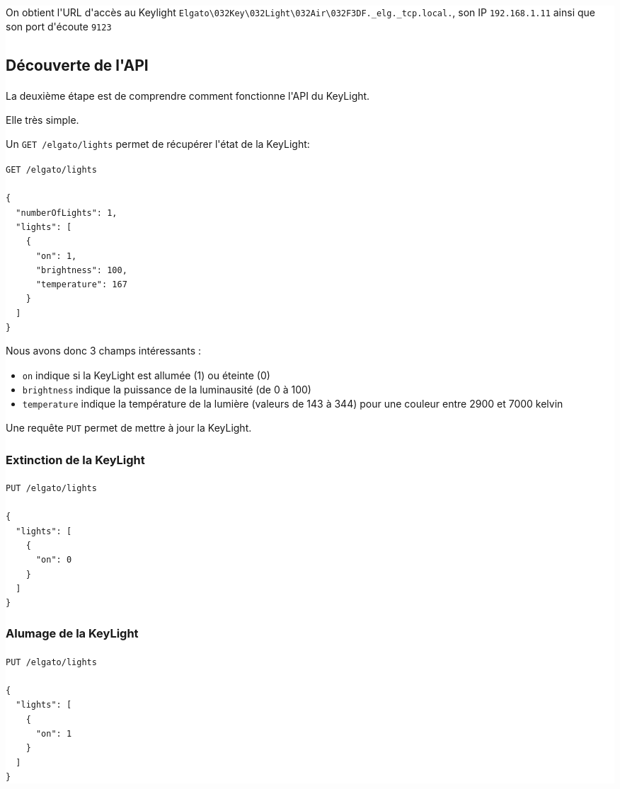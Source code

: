 On obtient l'URL d'accès au Keylight `Elgato\032Key\032Light\032Air\032F3DF._elg._tcp.local.`, son IP `192.168.1.11` ainsi que son port d'écoute `9123`

## Découverte de l'API

La deuxième étape est de comprendre comment fonctionne l'API du KeyLight.

Elle très simple.

Un `GET /elgato/lights` permet de récupérer l'état de la KeyLight:

```
GET /elgato/lights

{
  "numberOfLights": 1,
  "lights": [
    {
      "on": 1,
      "brightness": 100,
      "temperature": 167
    }
  ]
}
```

Nous avons donc 3 champs intéressants :
* `on` indique si la KeyLight est allumée (1) ou éteinte (0)
* `brightness` indique la puissance de la luminausité (de 0 à 100)
* `temperature` indique la température de la lumière (valeurs de 143 à 344) pour une couleur entre 2900 et 7000 kelvin

Une requête `PUT` permet de mettre à jour la KeyLight.

### Extinction de la KeyLight

```
PUT /elgato/lights

{
  "lights": [
    {
      "on": 0
    }
  ]
}
```

### Alumage de la KeyLight

```
PUT /elgato/lights

{
  "lights": [
    {
      "on": 1
    }
  ]
}
```
